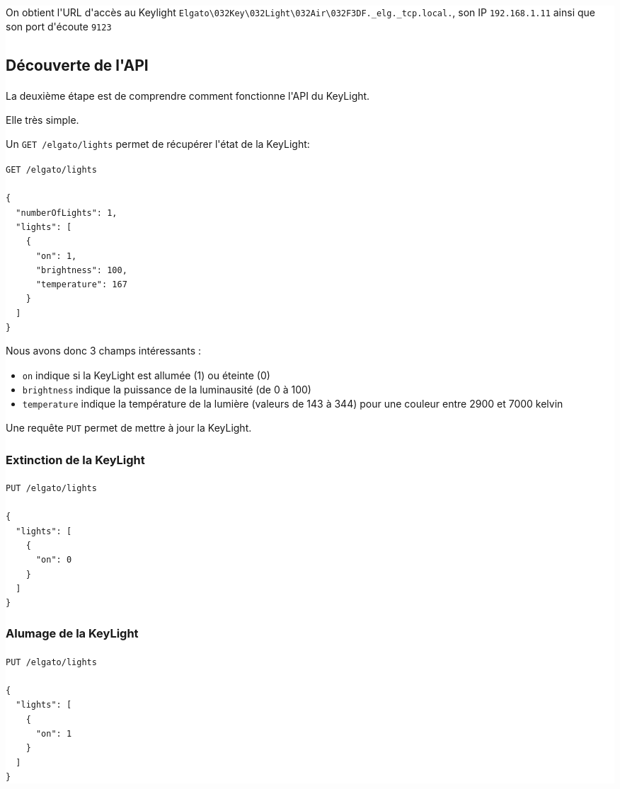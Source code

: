 On obtient l'URL d'accès au Keylight `Elgato\032Key\032Light\032Air\032F3DF._elg._tcp.local.`, son IP `192.168.1.11` ainsi que son port d'écoute `9123`

## Découverte de l'API

La deuxième étape est de comprendre comment fonctionne l'API du KeyLight.

Elle très simple.

Un `GET /elgato/lights` permet de récupérer l'état de la KeyLight:

```
GET /elgato/lights

{
  "numberOfLights": 1,
  "lights": [
    {
      "on": 1,
      "brightness": 100,
      "temperature": 167
    }
  ]
}
```

Nous avons donc 3 champs intéressants :
* `on` indique si la KeyLight est allumée (1) ou éteinte (0)
* `brightness` indique la puissance de la luminausité (de 0 à 100)
* `temperature` indique la température de la lumière (valeurs de 143 à 344) pour une couleur entre 2900 et 7000 kelvin

Une requête `PUT` permet de mettre à jour la KeyLight.

### Extinction de la KeyLight

```
PUT /elgato/lights

{
  "lights": [
    {
      "on": 0
    }
  ]
}
```

### Alumage de la KeyLight

```
PUT /elgato/lights

{
  "lights": [
    {
      "on": 1
    }
  ]
}
```
